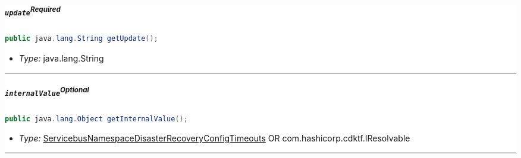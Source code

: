 ##### `update`<sup>Required</sup> <a name="update" id="@cdktf/provider-azurerm.servicebusNamespaceDisasterRecoveryConfig.ServicebusNamespaceDisasterRecoveryConfigTimeoutsOutputReference.property.update"></a>

```java
public java.lang.String getUpdate();
```

- *Type:* java.lang.String

---

##### `internalValue`<sup>Optional</sup> <a name="internalValue" id="@cdktf/provider-azurerm.servicebusNamespaceDisasterRecoveryConfig.ServicebusNamespaceDisasterRecoveryConfigTimeoutsOutputReference.property.internalValue"></a>

```java
public java.lang.Object getInternalValue();
```

- *Type:* <a href="#@cdktf/provider-azurerm.servicebusNamespaceDisasterRecoveryConfig.ServicebusNamespaceDisasterRecoveryConfigTimeouts">ServicebusNamespaceDisasterRecoveryConfigTimeouts</a> OR com.hashicorp.cdktf.IResolvable

---



